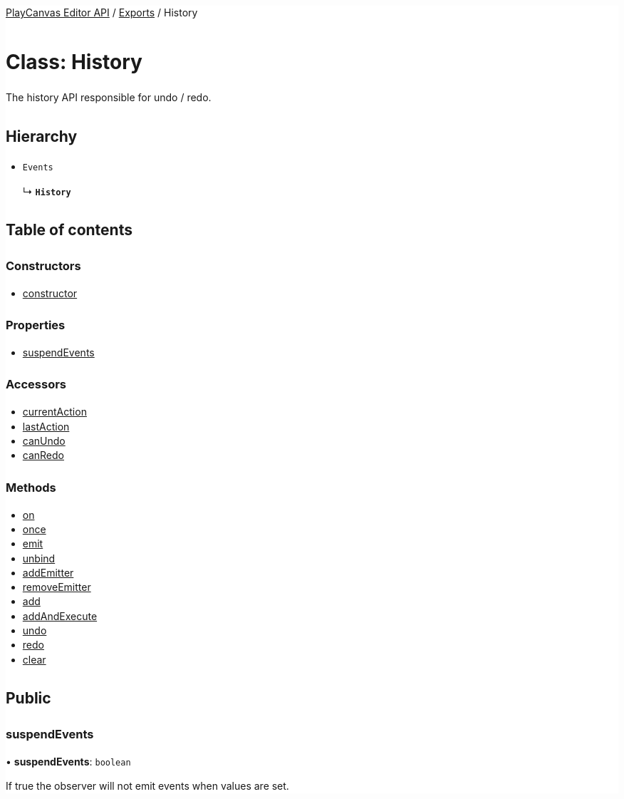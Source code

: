 [PlayCanvas Editor API](../README.md) / [Exports](../modules.md) / History

# Class: History

The history API responsible for undo / redo.

## Hierarchy

- `Events`

  ↳ **`History`**

## Table of contents

### Constructors

- [constructor](History.md#constructor)

### Properties

- [suspendEvents](History.md#suspendevents)

### Accessors

- [currentAction](History.md#currentaction)
- [lastAction](History.md#lastaction)
- [canUndo](History.md#canundo)
- [canRedo](History.md#canredo)

### Methods

- [on](History.md#on)
- [once](History.md#once)
- [emit](History.md#emit)
- [unbind](History.md#unbind)
- [addEmitter](History.md#addemitter)
- [removeEmitter](History.md#removeemitter)
- [add](History.md#add)
- [addAndExecute](History.md#addandexecute)
- [undo](History.md#undo)
- [redo](History.md#redo)
- [clear](History.md#clear)

## Public

### suspendEvents

• **suspendEvents**: `boolean`

If true the observer will not emit events when values are set.

